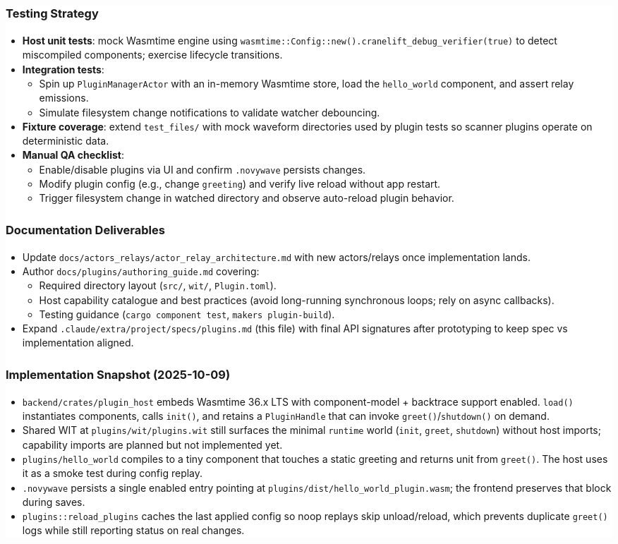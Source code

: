 ### Testing Strategy
- **Host unit tests**: mock Wasmtime engine using `wasmtime::Config::new().cranelift_debug_verifier(true)` to detect miscompiled components; exercise lifecycle transitions.
- **Integration tests**:
  - Spin up `PluginManagerActor` with an in-memory Wasmtime store, load the `hello_world` component, and assert relay emissions.
  - Simulate filesystem change notifications to validate watcher debouncing.
- **Fixture coverage**: extend `test_files/` with mock waveform directories used by plugin tests so scanner plugins operate on deterministic data.
- **Manual QA checklist**:
  - Enable/disable plugins via UI and confirm `.novywave` persists changes.
  - Modify plugin config (e.g., change `greeting`) and verify live reload without app restart.
  - Trigger filesystem change in watched directory and observe auto-reload plugin behavior.

### Documentation Deliverables
- Update `docs/actors_relays/actor_relay_architecture.md` with new actors/relays once implementation lands.
- Author `docs/plugins/authoring_guide.md` covering:
  - Required directory layout (`src/`, `wit/`, `Plugin.toml`).
  - Host capability catalogue and best practices (avoid long-running synchronous loops; rely on async callbacks).
  - Testing guidance (`cargo component test`, `makers plugin-build`).
- Expand `.claude/extra/project/specs/plugins.md` (this file) with final API signatures after prototyping to keep spec vs implementation aligned.

### Implementation Snapshot (2025-10-09)
- `backend/crates/plugin_host` embeds Wasmtime 36.x LTS with component-model + backtrace support enabled. `load()` instantiates components, calls `init()`, and retains a `PluginHandle` that can invoke `greet()`/`shutdown()` on demand.
- Shared WIT at `plugins/wit/plugins.wit` still surfaces the minimal `runtime` world (`init`, `greet`, `shutdown`) without host imports; capability imports are planned but not implemented yet.
- `plugins/hello_world` compiles to a tiny component that touches a static greeting and returns unit from `greet()`. The host uses it as a smoke test during config replay.
- `.novywave` persists a single enabled entry pointing at `plugins/dist/hello_world_plugin.wasm`; the frontend preserves that block during saves.
- `plugins::reload_plugins` caches the last applied config so noop replays skip unload/reload, which prevents duplicate `greet()` logs while still reporting status on real changes.
